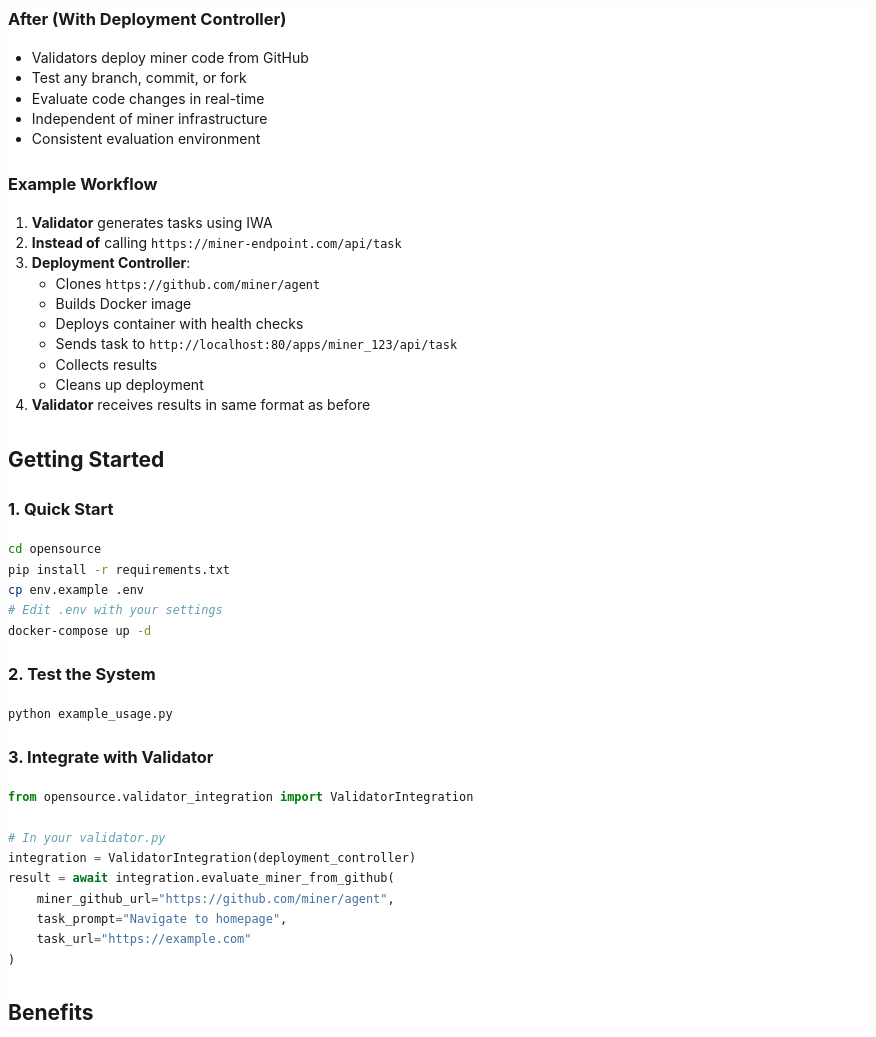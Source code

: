 ### After (With Deployment Controller)
- Validators deploy miner code from GitHub
- Test any branch, commit, or fork
- Evaluate code changes in real-time
- Independent of miner infrastructure
- Consistent evaluation environment

### Example Workflow

1. **Validator** generates tasks using IWA
2. **Instead of** calling `https://miner-endpoint.com/api/task`
3. **Deployment Controller**:
   - Clones `https://github.com/miner/agent`
   - Builds Docker image
   - Deploys container with health checks
   - Sends task to `http://localhost:80/apps/miner_123/api/task`
   - Collects results
   - Cleans up deployment
4. **Validator** receives results in same format as before

## Getting Started

### 1. Quick Start
```bash
cd opensource
pip install -r requirements.txt
cp env.example .env
# Edit .env with your settings
docker-compose up -d
```

### 2. Test the System
```bash
python example_usage.py
```

### 3. Integrate with Validator
```python
from opensource.validator_integration import ValidatorIntegration

# In your validator.py
integration = ValidatorIntegration(deployment_controller)
result = await integration.evaluate_miner_from_github(
    miner_github_url="https://github.com/miner/agent",
    task_prompt="Navigate to homepage",
    task_url="https://example.com"
)
```

## Benefits
